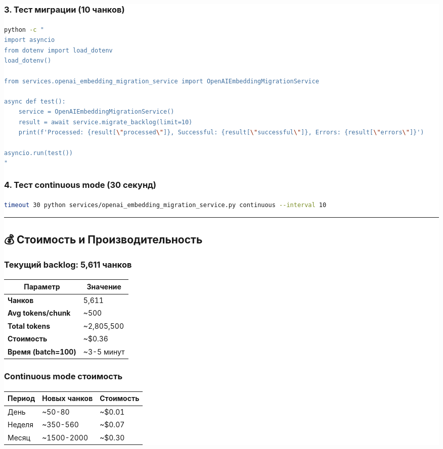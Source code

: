### 3. Тест миграции (10 чанков)

```bash
python -c "
import asyncio
from dotenv import load_dotenv
load_dotenv()

from services.openai_embedding_migration_service import OpenAIEmbeddingMigrationService

async def test():
    service = OpenAIEmbeddingMigrationService()
    result = await service.migrate_backlog(limit=10)
    print(f'Processed: {result[\"processed\"]}, Successful: {result[\"successful\"]}, Errors: {result[\"errors\"]}')

asyncio.run(test())
"
```

### 4. Тест continuous mode (30 секунд)

```bash
timeout 30 python services/openai_embedding_migration_service.py continuous --interval 10
```

---

## 💰 Стоимость и Производительность

### Текущий backlog: 5,611 чанков

| Параметр | Значение |
|----------|----------|
| **Чанков** | 5,611 |
| **Avg tokens/chunk** | ~500 |
| **Total tokens** | ~2,805,500 |
| **Стоимость** | ~$0.36 |
| **Время (batch=100)** | ~3-5 минут |

### Continuous mode стоимость

| Период | Новых чанков | Стоимость |
|--------|--------------|-----------|
| День | ~50-80 | ~$0.01 |
| Неделя | ~350-560 | ~$0.07 |
| Месяц | ~1500-2000 | ~$0.30 |
